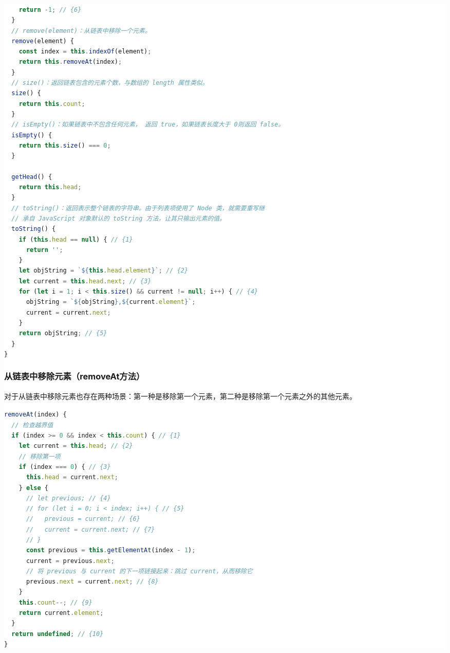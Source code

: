 ```js
    return -1; // {6}
  }
  // remove(element)：从链表中移除一个元素。
  remove(element) {
    const index = this.indexOf(element);
    return this.removeAt(index);
  }
  // size()：返回链表包含的元素个数，与数组的 length 属性类似。
  size() {
    return this.count;
  }
  // isEmpty()：如果链表中不包含任何元素， 返回 true，如果链表长度大于 0则返回 false。
  isEmpty() {
    return this.size() === 0;
  }

  getHead() {
    return this.head;
  }
  // toString()：返回表示整个链表的字符串。由于列表项使用了 Node 类，就需要重写继
  // 承自 JavaScript 对象默认的 toString 方法，让其只输出元素的值。
  toString() {
    if (this.head == null) { // {1}
      return '';
    }
    let objString = `${this.head.element}`; // {2}
    let current = this.head.next; // {3}
    for (let i = 1; i < this.size() && current != null; i++) { // {4}
      objString = `${objString},${current.element}`;
      current = current.next;
    }
    return objString; // {5}
  }
}
```

### 从链表中移除元素（removeAt方法）

对于从链表中移除元素也存在两种场景：第一种是移除第一个元素，第二种是移除第一个元素之外的其他元素。

```js
removeAt(index) {
  // 检查越界值
  if (index >= 0 && index < this.count) { // {1}
    let current = this.head; // {2}
    // 移除第一项
    if (index === 0) { // {3}
      this.head = current.next;
    } else {
      // let previous; // {4}
      // for (let i = 0; i < index; i++) { // {5}
      //   previous = current; // {6}
      //   current = current.next; // {7}
      // }
      const previous = this.getElementAt(index - 1);
      current = previous.next;
      // 将 previous 与 current 的下一项链接起来：跳过 current，从而移除它
      previous.next = current.next; // {8}
    }
    this.count--; // {9}
    return current.element;
  }
  return undefined; // {10}
}
```